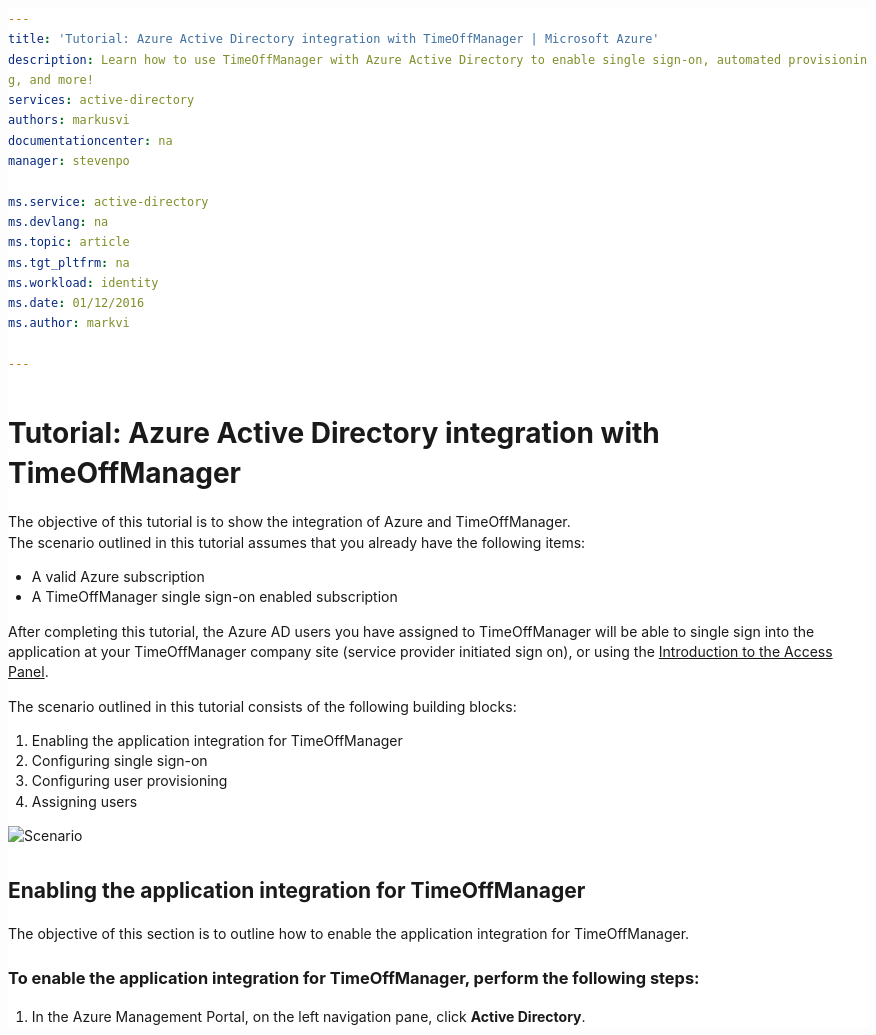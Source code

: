 ```yaml
---
title: 'Tutorial: Azure Active Directory integration with TimeOffManager | Microsoft Azure'
description: Learn how to use TimeOffManager with Azure Active Directory to enable single sign-on, automated provisioning, and more!
services: active-directory
authors: markusvi
documentationcenter: na
manager: stevenpo

ms.service: active-directory
ms.devlang: na
ms.topic: article
ms.tgt_pltfrm: na
ms.workload: identity
ms.date: 01/12/2016
ms.author: markvi

---
```

# Tutorial: Azure Active Directory integration with TimeOffManager
The objective of this tutorial is to show the integration of Azure and TimeOffManager.  
The scenario outlined in this tutorial assumes that you already have the following items:

* A valid Azure subscription
* A TimeOffManager single sign-on enabled subscription

After completing this tutorial, the Azure AD users you have assigned to TimeOffManager will be able to single sign into the application at your TimeOffManager company site (service provider initiated sign on), or using the [Introduction to the Access Panel](active-directory-saas-access-panel-introduction.md).

The scenario outlined in this tutorial consists of the following building blocks:

1. Enabling the application integration for TimeOffManager
2. Configuring single sign-on
3. Configuring user provisioning
4. Assigning users

![Scenario](./media/active-directory-saas-timeoffmanager-tutorial/IC795909.png "Scenario")

## Enabling the application integration for TimeOffManager
The objective of this section is to outline how to enable the application integration for TimeOffManager.

### To enable the application integration for TimeOffManager, perform the following steps:
1. In the Azure Management Portal, on the left navigation pane, click **Active Directory**.
